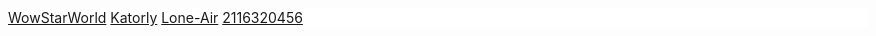 [WowStarWorld](https://github.com/WowStarWorld)
[Katorly](https://github.com/katorly)
[Lone-Air](https://github.com/Lone-Air)
[2116320456](https://github.com/2116320456)